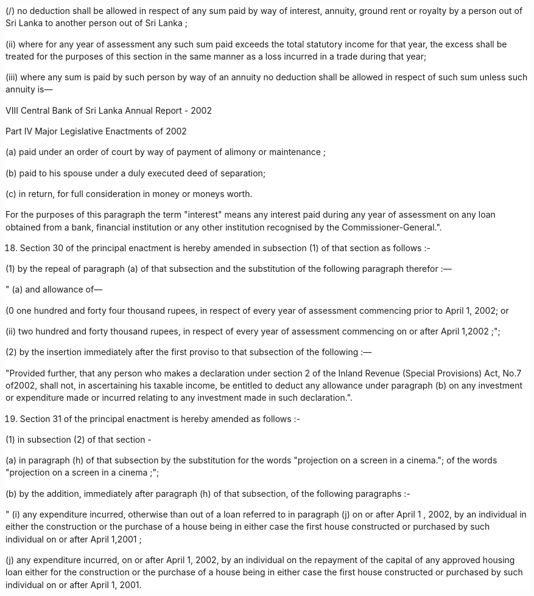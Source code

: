 (/) no deduction shall be allowed in respect of any sum paid by way of interest, annuity, ground rent or royalty by a person out of Sri Lanka to another person out of Sri Lanka ;

(ii) where for any year of assessment any such sum paid exceeds the total statutory income for that year, the excess shall be treated for the purposes of this section in the same manner as a loss incurred in a trade during that year;

(iii) where any sum is paid by such person by way of an annuity no deduction shall be allowed in respect of such sum unless such annuity is—

VIII Central Bank of Sri Lanka Annual Report - 2002

Part IV Major Legislative Enactments of 2002

(a) paid under an order of court by way of payment of alimony or maintenance ;

(b) paid to his spouse under a duly executed deed of separation;

(c) in return, for full consideration in money or moneys worth.

For the purposes of this paragraph the term "interest" means any interest paid during any year of assessment on any loan obtained from a bank, financial institution or any other institution recognised by the Commissioner-General.".

18. Section 30 of the principal enactment is hereby amended in subsection (1) of that section as follows :-

(1) by the repeal of paragraph (a) of that subsection and the substitution of the following paragraph therefor :—

" (a) and allowance of—

(0 one hundred and forty four thousand rupees, in respect of every year of assessment commencing prior to April 1, 2002; or

(ii) two hundred and forty thousand rupees, in respect of every year of assessment commencing on or after April 1,2002 ;";

(2) by the insertion immediately after the first proviso to that subsection of the following :—

"Provided further, that any person who makes a declaration under section 2 of the Inland Revenue (Special Provisions) Act, No.7 of2002, shall not, in ascertaining his taxable income, be entitled to deduct any allowance under paragraph (b) on any investment or expenditure made or incurred relating to any investment made in such declaration.".

19. Section 31 of the principal enactment is hereby amended as follows :-

(1) in subsection (2) of that section -

(a) in paragraph (h) of that subsection by the substitution for the words "projection on a screen in a cinema."; of the words "projection on a screen in a cinema ;";

(b) by the addition, immediately after paragraph (h) of that subsection, of the following paragraphs :-

" (i) any expenditure incurred, otherwise than out of a loan referred to in paragraph (j) on or after April 1 , 2002, by an individual in either the construction or the purchase of a house being in either case the first house constructed or purchased by such individual on or after April 1,2001 ;

(j) any expenditure incurred, on or after April 1, 2002, by an individual on the repayment of the capital of any approved housing loan either for the construction or the purchase of a house being in either case the first house constructed or purchased by such individual on or after April 1, 2001.
